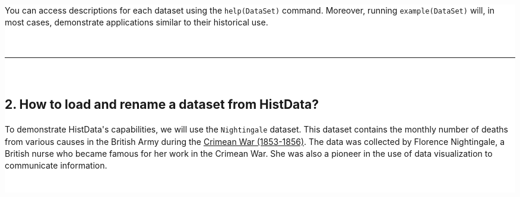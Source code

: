 You can access descriptions for each dataset using the `help(DataSet)` command. Moreover, running `example(DataSet)` will, in most cases, demonstrate applications similar to their historical use.

<br>


***
 
<br>


## 2. How to load and rename a dataset from HistData?

To demonstrate HistData's capabilities, we will use the `Nightingale` dataset. This dataset contains the monthly number of deaths from various causes in the British Army during the [Crimean War (1853-1856)](https://en.wikipedia.org/wiki/Crimean_War). The data was collected by Florence Nightingale, a British nurse who became famous for her work in the Crimean War. She was also a pioneer in the use of data visualization to communicate information.

<br>

